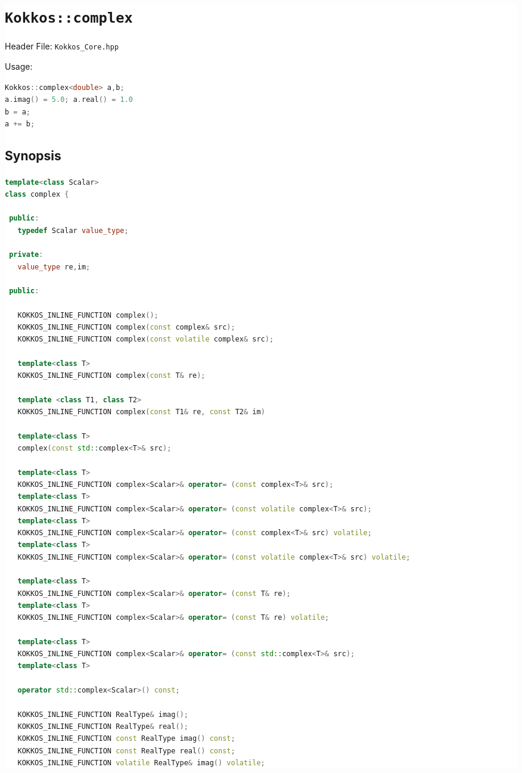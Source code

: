 # `Kokkos::complex`

Header File: `Kokkos_Core.hpp`

Usage: 
```c++
Kokkos::complex<double> a,b;
a.imag() = 5.0; a.real() = 1.0
b = a;
a += b;
```

## Synopsis 
```c++
template<class Scalar>
class complex {
   
 public:
   typedef Scalar value_type;

 private: 
   value_type re,im;      

 public:

   KOKKOS_INLINE_FUNCTION complex();
   KOKKOS_INLINE_FUNCTION complex(const complex& src);
   KOKKOS_INLINE_FUNCTION complex(const volatile complex& src);

   template<class T>
   KOKKOS_INLINE_FUNCTION complex(const T& re);
   
   template <class T1, class T2>
   KOKKOS_INLINE_FUNCTION complex(const T1& re, const T2& im)
   
   template<class T>
   complex(const std::complex<T>& src);

   template<class T>
   KOKKOS_INLINE_FUNCTION complex<Scalar>& operator= (const complex<T>& src);
   template<class T>
   KOKKOS_INLINE_FUNCTION complex<Scalar>& operator= (const volatile complex<T>& src);
   template<class T>
   KOKKOS_INLINE_FUNCTION complex<Scalar>& operator= (const complex<T>& src) volatile;
   template<class T>
   KOKKOS_INLINE_FUNCTION complex<Scalar>& operator= (const volatile complex<T>& src) volatile;

   template<class T>
   KOKKOS_INLINE_FUNCTION complex<Scalar>& operator= (const T& re);
   template<class T>
   KOKKOS_INLINE_FUNCTION complex<Scalar>& operator= (const T& re) volatile;

   template<class T>
   KOKKOS_INLINE_FUNCTION complex<Scalar>& operator= (const std::complex<T>& src);
   template<class T>

   operator std::complex<Scalar>() const;

   KOKKOS_INLINE_FUNCTION RealType& imag();
   KOKKOS_INLINE_FUNCTION RealType& real();
   KOKKOS_INLINE_FUNCTION const RealType imag() const;
   KOKKOS_INLINE_FUNCTION const RealType real() const;
   KOKKOS_INLINE_FUNCTION volatile RealType& imag() volatile;
```